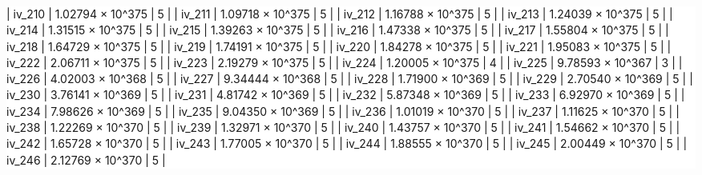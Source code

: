 | iv_210 | 1.02794 × 10^375 | 5 |
| iv_211 | 1.09718 × 10^375 | 5 |
| iv_212 | 1.16788 × 10^375 | 5 |
| iv_213 | 1.24039 × 10^375 | 5 |
| iv_214 | 1.31515 × 10^375 | 5 |
| iv_215 | 1.39263 × 10^375 | 5 |
| iv_216 | 1.47338 × 10^375 | 5 |
| iv_217 | 1.55804 × 10^375 | 5 |
| iv_218 | 1.64729 × 10^375 | 5 |
| iv_219 | 1.74191 × 10^375 | 5 |
| iv_220 | 1.84278 × 10^375 | 5 |
| iv_221 | 1.95083 × 10^375 | 5 |
| iv_222 | 2.06711 × 10^375 | 5 |
| iv_223 | 2.19279 × 10^375 | 5 |
| iv_224 | 1.20005 × 10^375 | 4 |
| iv_225 | 9.78593 × 10^367 | 3 |
| iv_226 | 4.02003 × 10^368 | 5 |
| iv_227 | 9.34444 × 10^368 | 5 |
| iv_228 | 1.71900 × 10^369 | 5 |
| iv_229 | 2.70540 × 10^369 | 5 |
| iv_230 | 3.76141 × 10^369 | 5 |
| iv_231 | 4.81742 × 10^369 | 5 |
| iv_232 | 5.87348 × 10^369 | 5 |
| iv_233 | 6.92970 × 10^369 | 5 |
| iv_234 | 7.98626 × 10^369 | 5 |
| iv_235 | 9.04350 × 10^369 | 5 |
| iv_236 | 1.01019 × 10^370 | 5 |
| iv_237 | 1.11625 × 10^370 | 5 |
| iv_238 | 1.22269 × 10^370 | 5 |
| iv_239 | 1.32971 × 10^370 | 5 |
| iv_240 | 1.43757 × 10^370 | 5 |
| iv_241 | 1.54662 × 10^370 | 5 |
| iv_242 | 1.65728 × 10^370 | 5 |
| iv_243 | 1.77005 × 10^370 | 5 |
| iv_244 | 1.88555 × 10^370 | 5 |
| iv_245 | 2.00449 × 10^370 | 5 |
| iv_246 | 2.12769 × 10^370 | 5 |